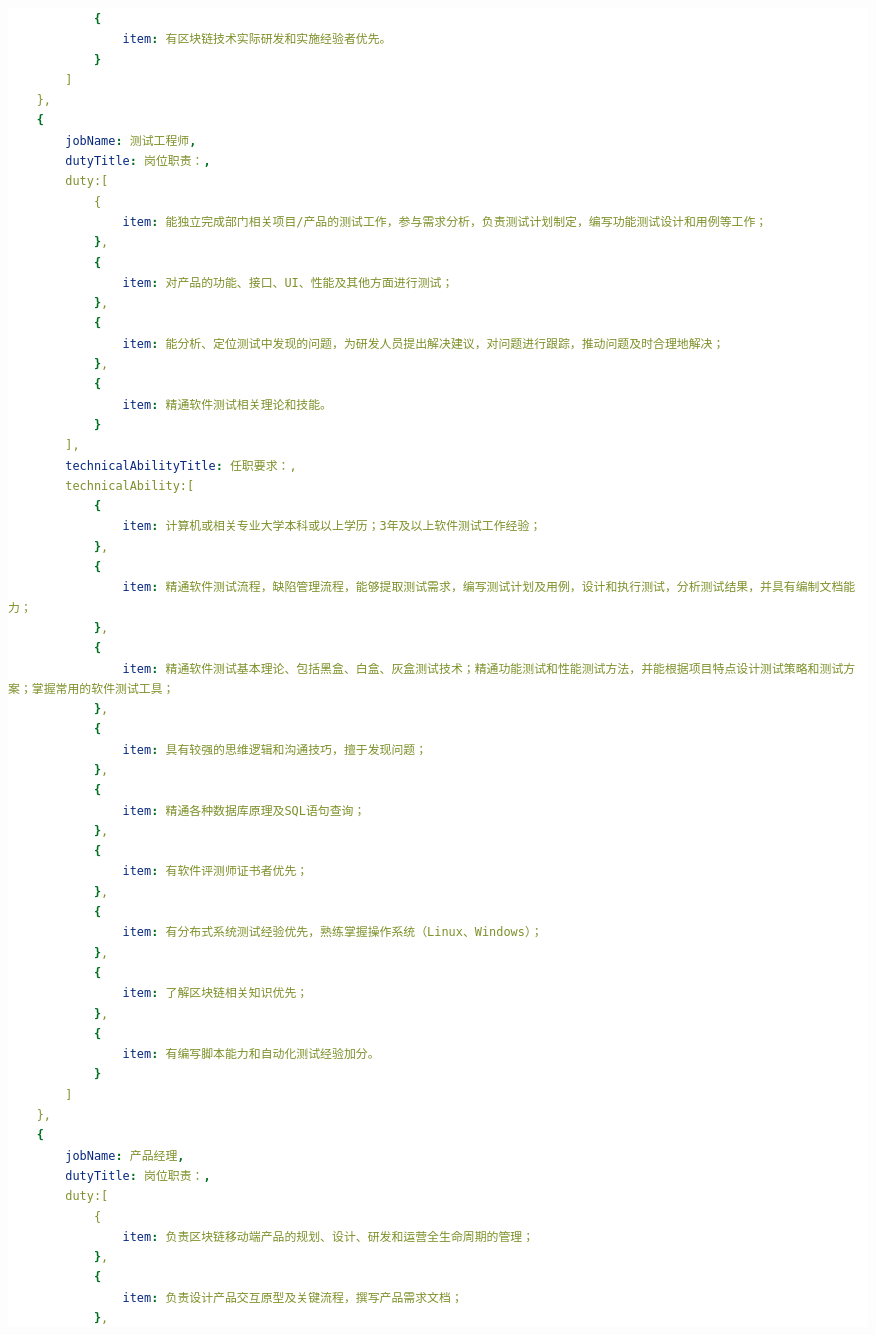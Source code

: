 ```yaml
            {
                item: 有区块链技术实际研发和实施经验者优先。
            }   
        ]
    },
    {
        jobName: 测试工程师,
        dutyTitle: 岗位职责：,
        duty:[
            {
                item: 能独立完成部门相关项目/产品的测试工作，参与需求分析，负责测试计划制定，编写功能测试设计和用例等工作； 
            },
            {
                item: 对产品的功能、接口、UI、性能及其他方面进行测试；
            },
            {
                item: 能分析、定位测试中发现的问题，为研发人员提出解决建议，对问题进行跟踪，推动问题及时合理地解决；
            },
            {
                item: 精通软件测试相关理论和技能。
            }
        ],
        technicalAbilityTitle: 任职要求：,
        technicalAbility:[
            {
                item: 计算机或相关专业大学本科或以上学历；3年及以上软件测试工作经验；
            },
            {
                item: 精通软件测试流程，缺陷管理流程，能够提取测试需求，编写测试计划及用例，设计和执行测试，分析测试结果，并具有编制文档能力；
            },
            {
                item: 精通软件测试基本理论、包括黑盒、白盒、灰盒测试技术；精通功能测试和性能测试方法，并能根据项目特点设计测试策略和测试方案；掌握常用的软件测试工具；
            },
            {
                item: 具有较强的思维逻辑和沟通技巧，擅于发现问题；
            },
            {
                item: 精通各种数据库原理及SQL语句查询；
            },
            {
                item: 有软件评测师证书者优先；
            },
            {
                item: 有分布式系统测试经验优先，熟练掌握操作系统（Linux、Windows）；
            },
            {
                item: 了解区块链相关知识优先；
            },
            {
                item: 有编写脚本能力和自动化测试经验加分。
            }
        ]
    },
    {
        jobName: 产品经理,
        dutyTitle: 岗位职责：,
        duty:[
            {
                item: 负责区块链移动端产品的规划、设计、研发和运营全生命周期的管理；
            },
            {
                item: 负责设计产品交互原型及关键流程，撰写产品需求文档；
            },
```